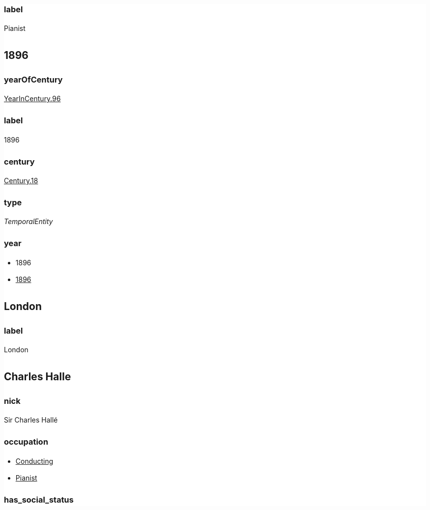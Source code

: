 ### label


Pianist

## 1896

### yearOfCentury


[YearInCentury.96](#YearInCentury.96)

### label


1896

### century


[Century.18](#Century.18)

### type


*TemporalEntity*

### year

 - 1896

 - [1896](#1896)

## London

### label


London

## Charles Halle

### nick


Sir Charles Hallé

### occupation

 - [Conducting](#Conducting)

 - [Pianist](#Pianist)

### has_social_status
